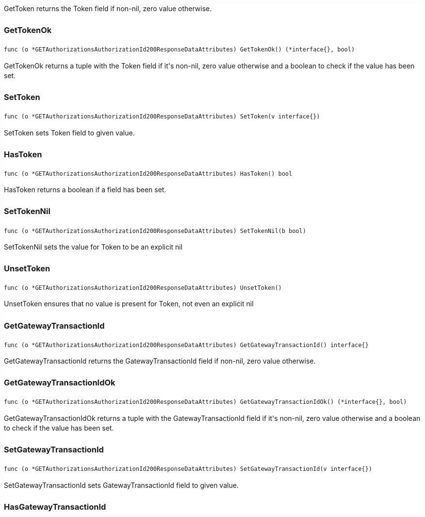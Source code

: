 GetToken returns the Token field if non-nil, zero value otherwise.

### GetTokenOk

`func (o *GETAuthorizationsAuthorizationId200ResponseDataAttributes) GetTokenOk() (*interface{}, bool)`

GetTokenOk returns a tuple with the Token field if it's non-nil, zero value otherwise
and a boolean to check if the value has been set.

### SetToken

`func (o *GETAuthorizationsAuthorizationId200ResponseDataAttributes) SetToken(v interface{})`

SetToken sets Token field to given value.

### HasToken

`func (o *GETAuthorizationsAuthorizationId200ResponseDataAttributes) HasToken() bool`

HasToken returns a boolean if a field has been set.

### SetTokenNil

`func (o *GETAuthorizationsAuthorizationId200ResponseDataAttributes) SetTokenNil(b bool)`

 SetTokenNil sets the value for Token to be an explicit nil

### UnsetToken
`func (o *GETAuthorizationsAuthorizationId200ResponseDataAttributes) UnsetToken()`

UnsetToken ensures that no value is present for Token, not even an explicit nil
### GetGatewayTransactionId

`func (o *GETAuthorizationsAuthorizationId200ResponseDataAttributes) GetGatewayTransactionId() interface{}`

GetGatewayTransactionId returns the GatewayTransactionId field if non-nil, zero value otherwise.

### GetGatewayTransactionIdOk

`func (o *GETAuthorizationsAuthorizationId200ResponseDataAttributes) GetGatewayTransactionIdOk() (*interface{}, bool)`

GetGatewayTransactionIdOk returns a tuple with the GatewayTransactionId field if it's non-nil, zero value otherwise
and a boolean to check if the value has been set.

### SetGatewayTransactionId

`func (o *GETAuthorizationsAuthorizationId200ResponseDataAttributes) SetGatewayTransactionId(v interface{})`

SetGatewayTransactionId sets GatewayTransactionId field to given value.

### HasGatewayTransactionId
